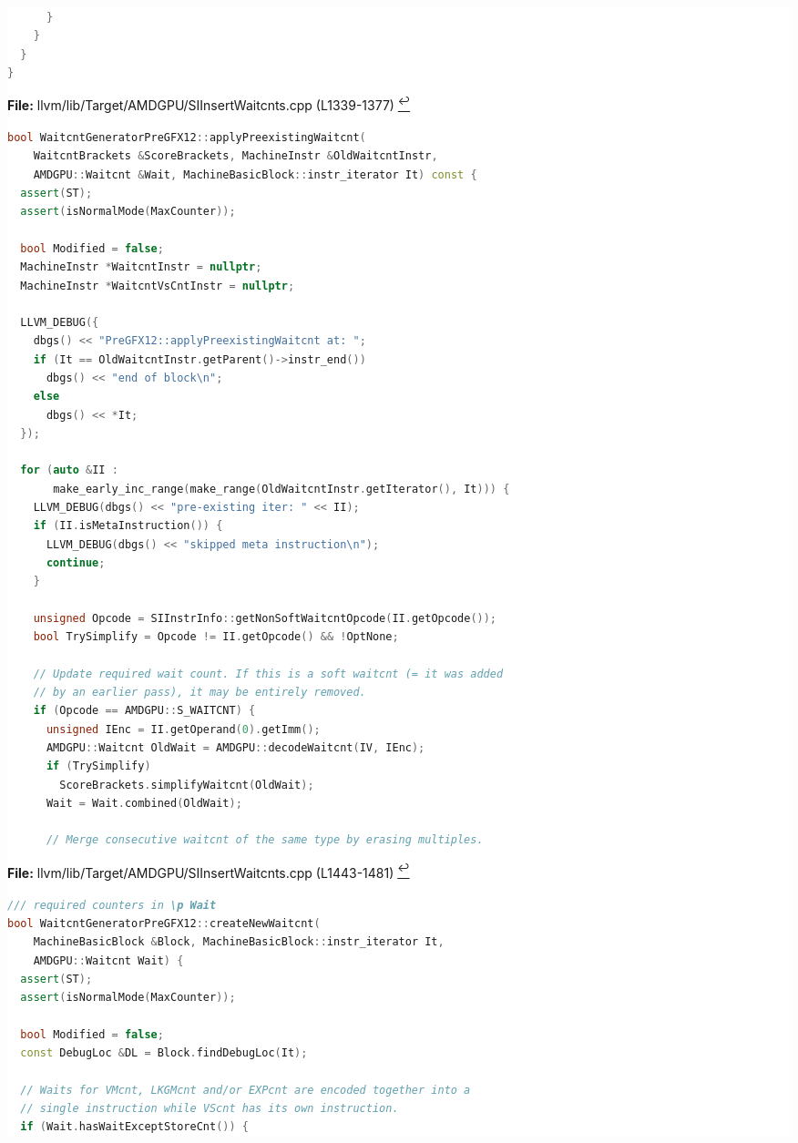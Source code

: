 ```cpp
      }
    }
  }
}
```
<a name="block_8"></a>**File:** llvm/lib/Target/AMDGPU/SIInsertWaitcnts.cpp (L1339-1377) [<sup>↩</sup>](#ref-block_8)
```cpp
bool WaitcntGeneratorPreGFX12::applyPreexistingWaitcnt(
    WaitcntBrackets &ScoreBrackets, MachineInstr &OldWaitcntInstr,
    AMDGPU::Waitcnt &Wait, MachineBasicBlock::instr_iterator It) const {
  assert(ST);
  assert(isNormalMode(MaxCounter));

  bool Modified = false;
  MachineInstr *WaitcntInstr = nullptr;
  MachineInstr *WaitcntVsCntInstr = nullptr;

  LLVM_DEBUG({
    dbgs() << "PreGFX12::applyPreexistingWaitcnt at: ";
    if (It == OldWaitcntInstr.getParent()->instr_end())
      dbgs() << "end of block\n";
    else
      dbgs() << *It;
  });

  for (auto &II :
       make_early_inc_range(make_range(OldWaitcntInstr.getIterator(), It))) {
    LLVM_DEBUG(dbgs() << "pre-existing iter: " << II);
    if (II.isMetaInstruction()) {
      LLVM_DEBUG(dbgs() << "skipped meta instruction\n");
      continue;
    }

    unsigned Opcode = SIInstrInfo::getNonSoftWaitcntOpcode(II.getOpcode());
    bool TrySimplify = Opcode != II.getOpcode() && !OptNone;

    // Update required wait count. If this is a soft waitcnt (= it was added
    // by an earlier pass), it may be entirely removed.
    if (Opcode == AMDGPU::S_WAITCNT) {
      unsigned IEnc = II.getOperand(0).getImm();
      AMDGPU::Waitcnt OldWait = AMDGPU::decodeWaitcnt(IV, IEnc);
      if (TrySimplify)
        ScoreBrackets.simplifyWaitcnt(OldWait);
      Wait = Wait.combined(OldWait);

      // Merge consecutive waitcnt of the same type by erasing multiples.
```
<a name="block_9"></a>**File:** llvm/lib/Target/AMDGPU/SIInsertWaitcnts.cpp (L1443-1481) [<sup>↩</sup>](#ref-block_9)
```cpp
/// required counters in \p Wait
bool WaitcntGeneratorPreGFX12::createNewWaitcnt(
    MachineBasicBlock &Block, MachineBasicBlock::instr_iterator It,
    AMDGPU::Waitcnt Wait) {
  assert(ST);
  assert(isNormalMode(MaxCounter));

  bool Modified = false;
  const DebugLoc &DL = Block.findDebugLoc(It);

  // Waits for VMcnt, LKGMcnt and/or EXPcnt are encoded together into a
  // single instruction while VScnt has its own instruction.
  if (Wait.hasWaitExceptStoreCnt()) {
```